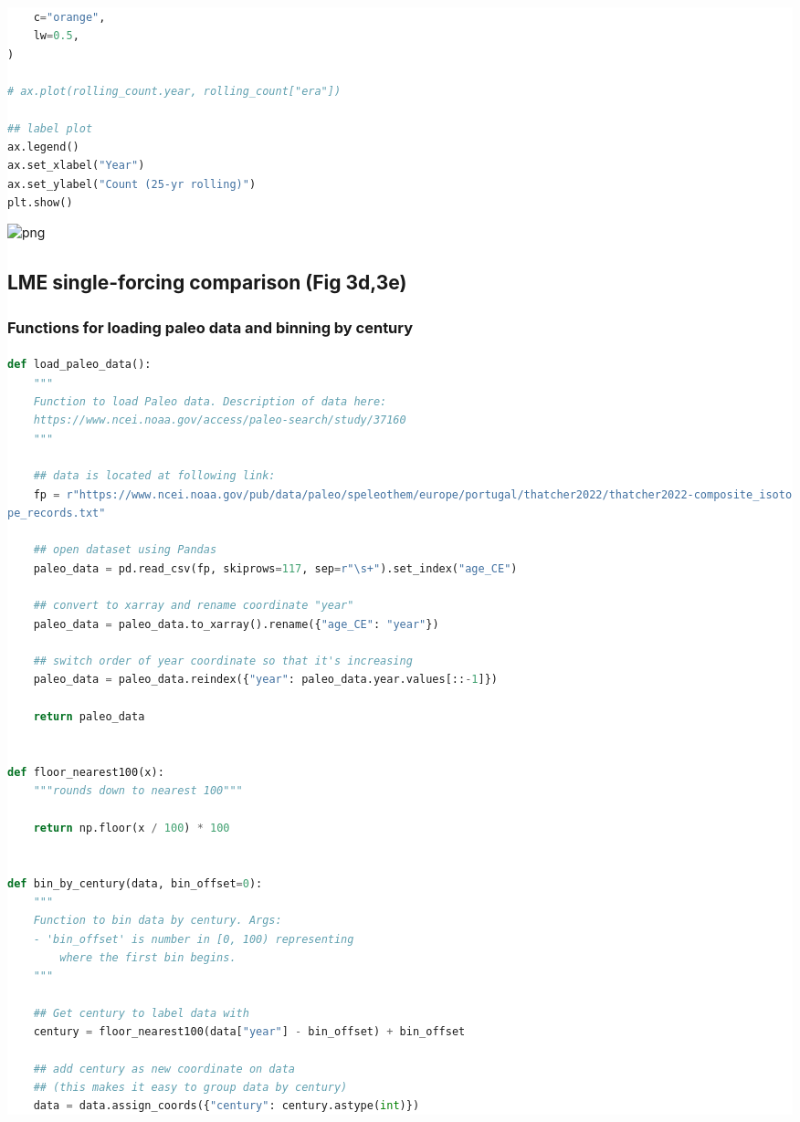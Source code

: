 ```python
    c="orange",
    lw=0.5,
)

# ax.plot(rolling_count.year, rolling_count["era"])

## label plot
ax.legend()
ax.set_xlabel("Year")
ax.set_ylabel("Count (25-yr rolling)")
plt.show()
```

![png](azores_analysis_files/azores_analysis_12_0.png) 

## LME single-forcing comparison (Fig 3d,3e)

### Functions for loading paleo data and binning by century


```python
def load_paleo_data():
    """
    Function to load Paleo data. Description of data here:
    https://www.ncei.noaa.gov/access/paleo-search/study/37160
    """

    ## data is located at following link:
    fp = r"https://www.ncei.noaa.gov/pub/data/paleo/speleothem/europe/portugal/thatcher2022/thatcher2022-composite_isotope_records.txt"

    ## open dataset using Pandas
    paleo_data = pd.read_csv(fp, skiprows=117, sep=r"\s+").set_index("age_CE")

    ## convert to xarray and rename coordinate "year"
    paleo_data = paleo_data.to_xarray().rename({"age_CE": "year"})

    ## switch order of year coordinate so that it's increasing
    paleo_data = paleo_data.reindex({"year": paleo_data.year.values[::-1]})

    return paleo_data


def floor_nearest100(x):
    """rounds down to nearest 100"""

    return np.floor(x / 100) * 100


def bin_by_century(data, bin_offset=0):
    """
    Function to bin data by century. Args:
    - 'bin_offset' is number in [0, 100) representing
        where the first bin begins.
    """

    ## Get century to label data with
    century = floor_nearest100(data["year"] - bin_offset) + bin_offset

    ## add century as new coordinate on data
    ## (this makes it easy to group data by century)
    data = data.assign_coords({"century": century.astype(int)})

```